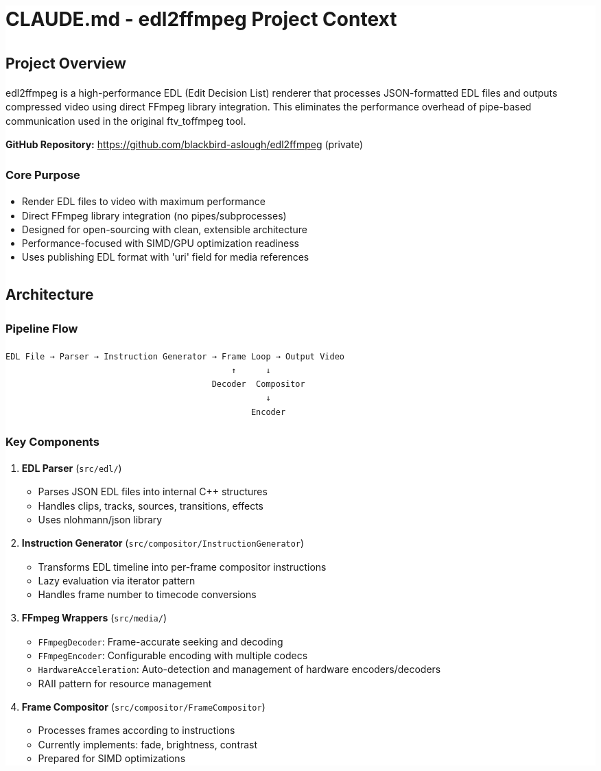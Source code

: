 # CLAUDE.md - edl2ffmpeg Project Context

## Project Overview

edl2ffmpeg is a high-performance EDL (Edit Decision List) renderer that processes JSON-formatted EDL files and outputs compressed video using direct FFmpeg library integration. This eliminates the performance overhead of pipe-based communication used in the original ftv_toffmpeg tool.

**GitHub Repository:** https://github.com/blackbird-aslough/edl2ffmpeg (private)

### Core Purpose
- Render EDL files to video with maximum performance
- Direct FFmpeg library integration (no pipes/subprocesses)
- Designed for open-sourcing with clean, extensible architecture
- Performance-focused with SIMD/GPU optimization readiness
- Uses publishing EDL format with 'uri' field for media references

## Architecture

### Pipeline Flow
```
EDL File → Parser → Instruction Generator → Frame Loop → Output Video
                                              ↑      ↓
                                          Decoder  Compositor
                                                     ↓
                                                  Encoder
```

### Key Components

1. **EDL Parser** (`src/edl/`)
   - Parses JSON EDL files into internal C++ structures
   - Handles clips, tracks, sources, transitions, effects
   - Uses nlohmann/json library

2. **Instruction Generator** (`src/compositor/InstructionGenerator`)
   - Transforms EDL timeline into per-frame compositor instructions
   - Lazy evaluation via iterator pattern
   - Handles frame number to timecode conversions

3. **FFmpeg Wrappers** (`src/media/`)
   - `FFmpegDecoder`: Frame-accurate seeking and decoding
   - `FFmpegEncoder`: Configurable encoding with multiple codecs
   - `HardwareAcceleration`: Auto-detection and management of hardware encoders/decoders
   - RAII pattern for resource management

4. **Frame Compositor** (`src/compositor/FrameCompositor`)
   - Processes frames according to instructions
   - Currently implements: fade, brightness, contrast
   - Prepared for SIMD optimizations
